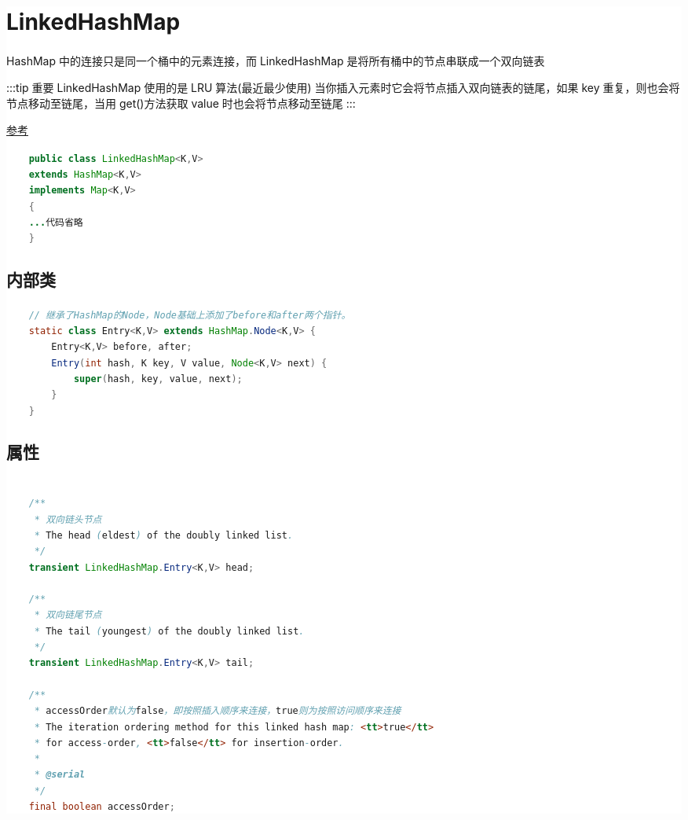 # LinkedHashMap

HashMap 中的连接只是同一个桶中的元素连接，而 LinkedHashMap 是将所有桶中的节点串联成一个双向链表

:::tip 重要
LinkedHashMap 使用的是 LRU 算法(最近最少使用)
当你插入元素时它会将节点插入双向链表的链尾，如果 key 重复，则也会将节点移动至链尾，当用 get()方法获取 value 时也会将节点移动至链尾
:::

[参考](https://blog.csdn.net/blingfeng/article/details/79974169)

```java
    public class LinkedHashMap<K,V>
    extends HashMap<K,V>
    implements Map<K,V>
    {
    ...代码省略
    }
```

## 内部类

```java
    // 继承了HashMap的Node，Node基础上添加了before和after两个指针。
    static class Entry<K,V> extends HashMap.Node<K,V> {
        Entry<K,V> before, after;
        Entry(int hash, K key, V value, Node<K,V> next) {
            super(hash, key, value, next);
        }
    }
```

## 属性

```java

    /**
     * 双向链头节点
     * The head (eldest) of the doubly linked list.
     */
    transient LinkedHashMap.Entry<K,V> head;

    /**
     * 双向链尾节点
     * The tail (youngest) of the doubly linked list.
     */
    transient LinkedHashMap.Entry<K,V> tail;

    /**
     * accessOrder默认为false，即按照插入顺序来连接，true则为按照访问顺序来连接
     * The iteration ordering method for this linked hash map: <tt>true</tt>
     * for access-order, <tt>false</tt> for insertion-order.
     *
     * @serial
     */
    final boolean accessOrder;

```
